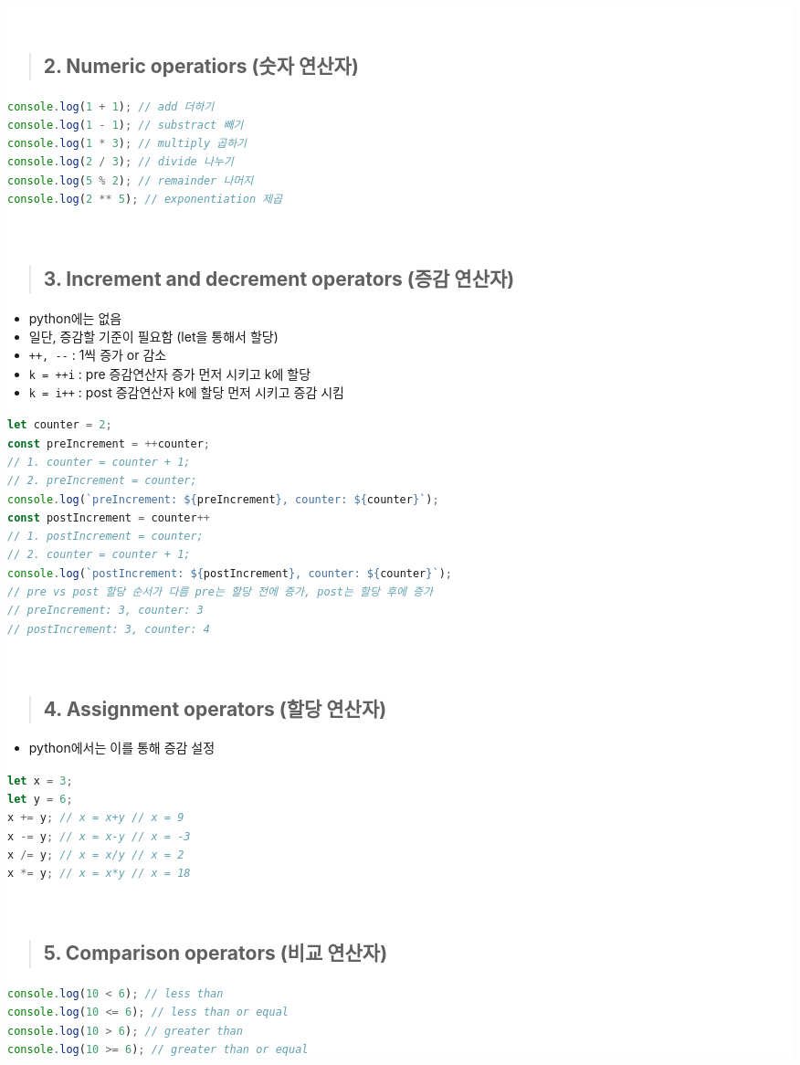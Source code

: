 <br>

>## 2. Numeric operatiors (숫자 연산자)

``` js
console.log(1 + 1); // add 더하기
console.log(1 - 1); // substract 빼기
console.log(1 * 3); // multiply 곱하기
console.log(2 / 3); // divide 나누기
console.log(5 % 2); // remainder 나머지
console.log(2 ** 5); // exponentiation 제곱
```

<br>

>## 3. Increment and decrement operators (증감 연산자)

- python에는 없음
- 일단, 증감할 기준이 필요함 (let을 통해서 할당) 
- `++, --` : 1씩 증가 or 감소
- `k = ++i` : pre 증감연산자 증가 먼저 시키고 k에 할당 
- `k = i++` : post 증감연산자 k에 할당 먼저 시키고 증감 시킴

``` js
let counter = 2;
const preIncrement = ++counter;
// 1. counter = counter + 1;
// 2. preIncrement = counter;
console.log(`preIncrement: ${preIncrement}, counter: ${counter}`);
const postIncrement = counter++
// 1. postIncrement = counter;
// 2. counter = counter + 1;
console.log(`postIncrement: ${postIncrement}, counter: ${counter}`);
// pre vs post 할당 순서가 다름 pre는 할당 전에 증가, post는 할당 후에 증가
// preIncrement: 3, counter: 3
// postIncrement: 3, counter: 4
```

<br>

>## 4. Assignment operators (할당 연산자)

- python에서는 이를 통해 증감 설정

``` js
let x = 3;
let y = 6;
x += y; // x = x+y // x = 9
x -= y; // x = x-y // x = -3
x /= y; // x = x/y // x = 2
x *= y; // x = x*y // x = 18
```

<br>

>## 5. Comparison operators (비교 연산자)

``` js
console.log(10 < 6); // less than
console.log(10 <= 6); // less than or equal
console.log(10 > 6); // greater than
console.log(10 >= 6); // greater than or equal
```
